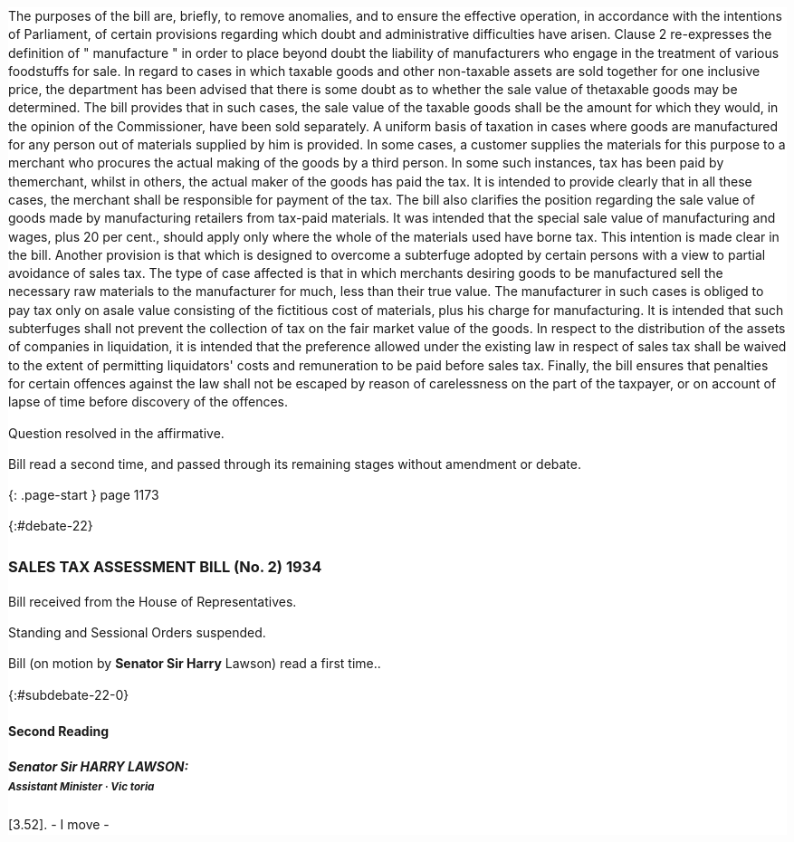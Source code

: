 The purposes of the bill are, briefly, to remove anomalies, and to ensure the effective operation, in accordance with the intentions of Parliament, of certain provisions regarding which doubt and administrative difficulties have arisen. Clause 2 re-expresses the definition of " manufacture " in order to place beyond doubt the liability of manufacturers who engage in the treatment of various foodstuffs for sale. In regard to cases in which taxable goods and other non-taxable assets are sold together for one inclusive price, the department has been advised that there is some doubt as to whether the sale value of thetaxable goods may be determined. The bill provides that in such cases, the sale value of the taxable goods shall be the amount for which they would, in the opinion of the Commissioner, have been sold separately. A uniform basis of taxation in cases where goods are manufactured for any person out of materials supplied by him is provided. In some cases, a customer supplies the materials for this purpose to a merchant who procures the actual making of the goods by a third person. In some such instances, tax has been paid by themerchant, whilst in others, the actual maker of the goods has paid the tax. It is intended to provide clearly that in all these cases, the merchant shall be responsible for payment of the tax. The bill also clarifies the position regarding the sale value of goods made by manufacturing retailers from tax-paid materials. It was intended that the special sale value of manufacturing and wages, plus 20 per cent., should apply only where the whole of the materials used have borne tax. This intention is made clear in the bill. Another provision  is  that which is designed to overcome a subterfuge adopted by certain  persons  with a view to partial avoidance  of  sales tax. The type of case affected  is  that in which merchants desiring  goods  to be manufactured sell the necessary  raw  materials to the manufacturer for  much,  less than their true value. The manufacturer in such cases is obliged to  pay tax  only on asale value consisting of  the  fictitious cost of materials, plus his  charge  for manufacturing. It is intended  that  such subterfuges shall not  prevent the  collection of tax on the fair market  value  of the goods. In respect to the distribution of the assets of companies in liquidation, it is intended that the preference allowed under the existing law in  respect  of sales tax shall be waived to the  extent  of permitting liquidators' costs  and remuneration  to be paid before sales  tax.  Finally, the bill ensures that penalties  for  certain offences against the law  shall not  be escaped by reason of carelessness  on  the part of the taxpayer, or  on account  of lapse of time before discovery  of the  offences. 

Question resolved in the affirmative. 

Bill read a second time, and  passed  through  its  remaining stages  without  amendment  or  debate. 

{: .page-start }
page 1173

{:#debate-22}
### SALES TAX ASSESSMENT BILL (No. 2) 1934

Bill received from the House of  Representatives. 

Standing and Sessional Orders  suspended. 

Bill (on motion by  **Senator Sir Harry**  Lawson) read a first time.. 

{:#subdebate-22-0}
#### Second Reading

##### Senator Sir HARRY LAWSON:<br><small class="text-muted">Assistant Minister &middot; Vic toria</small>

[3.52].  - I move - 
